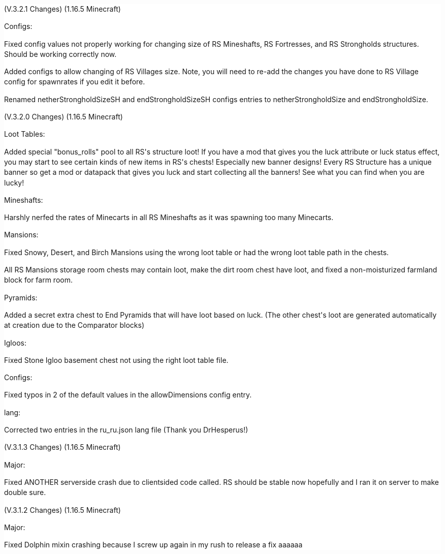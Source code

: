 (V.3.2.1 Changes) (1.16.5 Minecraft)

Configs:

Fixed config values not properly working for changing size of RS Mineshafts, RS Fortresses, and RS Strongholds structures. Should be working correctly now.

Added configs to allow changing of RS Villages size. Note, you will need to re-add the changes you have done to RS Village config for spawnrates if you edit it before.

Renamed netherStrongholdSizeSH and endStrongholdSizeSH configs entries to netherStrongholdSize and endStrongholdSize.

(V.3.2.0 Changes) (1.16.5 Minecraft)

Loot Tables:

Added special "bonus_rolls" pool to all RS's structure loot! If you have a mod that gives you the luck attribute or luck status effect, you may start to see certain kinds of new items in RS's chests! Especially new banner designs! Every RS Structure has a unique banner so get a mod or datapack that gives you luck and start collecting all the banners! See what you can find when you are lucky!

Mineshafts:

Harshly nerfed the rates of Minecarts in all RS Mineshafts as it was spawning too many Minecarts.

Mansions:

Fixed Snowy, Desert, and Birch Mansions using the wrong loot table or had the wrong loot table path in the chests.

All RS Mansions storage room chests may contain loot, make the dirt room chest have loot, and fixed a non-moisturized farmland block for farm room.

Pyramids:

Added a secret extra chest to End Pyramids that will have loot based on luck. (The other chest's loot are generated automatically at creation due to the Comparator blocks)

Igloos:

Fixed Stone Igloo basement chest not using the right loot table file.

Configs:

Fixed typos in 2 of the default values in the allowDimensions config entry.

lang:

Corrected two entries in the ru_ru.json lang file (Thank you DrHesperus!)

(V.3.1.3 Changes) (1.16.5 Minecraft)

Major:

Fixed ANOTHER serverside crash due to clientsided code called. RS should be stable now hopefully and I ran it on server to make double sure.

(V.3.1.2 Changes) (1.16.5 Minecraft)

Major:

Fixed Dolphin mixin crashing because I screw up again in my rush to release a fix aaaaaa
